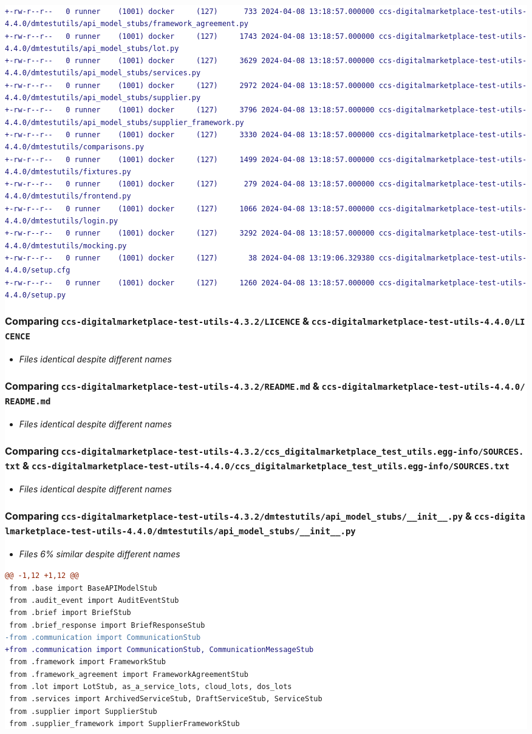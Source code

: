 ```diff
+-rw-r--r--   0 runner    (1001) docker     (127)      733 2024-04-08 13:18:57.000000 ccs-digitalmarketplace-test-utils-4.4.0/dmtestutils/api_model_stubs/framework_agreement.py
+-rw-r--r--   0 runner    (1001) docker     (127)     1743 2024-04-08 13:18:57.000000 ccs-digitalmarketplace-test-utils-4.4.0/dmtestutils/api_model_stubs/lot.py
+-rw-r--r--   0 runner    (1001) docker     (127)     3629 2024-04-08 13:18:57.000000 ccs-digitalmarketplace-test-utils-4.4.0/dmtestutils/api_model_stubs/services.py
+-rw-r--r--   0 runner    (1001) docker     (127)     2972 2024-04-08 13:18:57.000000 ccs-digitalmarketplace-test-utils-4.4.0/dmtestutils/api_model_stubs/supplier.py
+-rw-r--r--   0 runner    (1001) docker     (127)     3796 2024-04-08 13:18:57.000000 ccs-digitalmarketplace-test-utils-4.4.0/dmtestutils/api_model_stubs/supplier_framework.py
+-rw-r--r--   0 runner    (1001) docker     (127)     3330 2024-04-08 13:18:57.000000 ccs-digitalmarketplace-test-utils-4.4.0/dmtestutils/comparisons.py
+-rw-r--r--   0 runner    (1001) docker     (127)     1499 2024-04-08 13:18:57.000000 ccs-digitalmarketplace-test-utils-4.4.0/dmtestutils/fixtures.py
+-rw-r--r--   0 runner    (1001) docker     (127)      279 2024-04-08 13:18:57.000000 ccs-digitalmarketplace-test-utils-4.4.0/dmtestutils/frontend.py
+-rw-r--r--   0 runner    (1001) docker     (127)     1066 2024-04-08 13:18:57.000000 ccs-digitalmarketplace-test-utils-4.4.0/dmtestutils/login.py
+-rw-r--r--   0 runner    (1001) docker     (127)     3292 2024-04-08 13:18:57.000000 ccs-digitalmarketplace-test-utils-4.4.0/dmtestutils/mocking.py
+-rw-r--r--   0 runner    (1001) docker     (127)       38 2024-04-08 13:19:06.329380 ccs-digitalmarketplace-test-utils-4.4.0/setup.cfg
+-rw-r--r--   0 runner    (1001) docker     (127)     1260 2024-04-08 13:18:57.000000 ccs-digitalmarketplace-test-utils-4.4.0/setup.py
```

### Comparing `ccs-digitalmarketplace-test-utils-4.3.2/LICENCE` & `ccs-digitalmarketplace-test-utils-4.4.0/LICENCE`

 * *Files identical despite different names*

### Comparing `ccs-digitalmarketplace-test-utils-4.3.2/README.md` & `ccs-digitalmarketplace-test-utils-4.4.0/README.md`

 * *Files identical despite different names*

### Comparing `ccs-digitalmarketplace-test-utils-4.3.2/ccs_digitalmarketplace_test_utils.egg-info/SOURCES.txt` & `ccs-digitalmarketplace-test-utils-4.4.0/ccs_digitalmarketplace_test_utils.egg-info/SOURCES.txt`

 * *Files identical despite different names*

### Comparing `ccs-digitalmarketplace-test-utils-4.3.2/dmtestutils/api_model_stubs/__init__.py` & `ccs-digitalmarketplace-test-utils-4.4.0/dmtestutils/api_model_stubs/__init__.py`

 * *Files 6% similar despite different names*

```diff
@@ -1,12 +1,12 @@
 from .base import BaseAPIModelStub
 from .audit_event import AuditEventStub
 from .brief import BriefStub
 from .brief_response import BriefResponseStub
-from .communication import CommunicationStub
+from .communication import CommunicationStub, CommunicationMessageStub
 from .framework import FrameworkStub
 from .framework_agreement import FrameworkAgreementStub
 from .lot import LotStub, as_a_service_lots, cloud_lots, dos_lots
 from .services import ArchivedServiceStub, DraftServiceStub, ServiceStub
 from .supplier import SupplierStub
 from .supplier_framework import SupplierFrameworkStub
```
